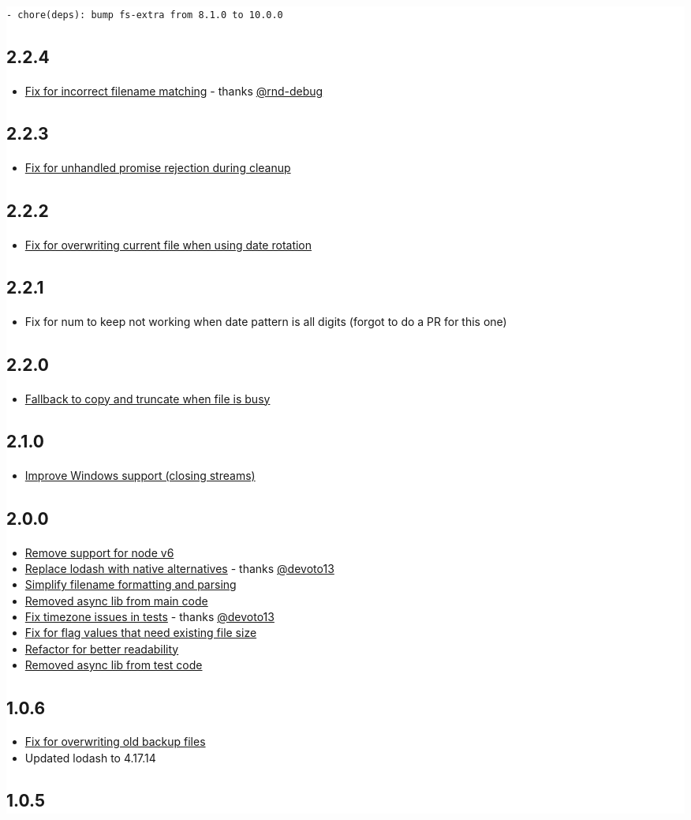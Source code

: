     - chore(deps): bump fs-extra from 8.1.0 to 10.0.0

## 2.2.4

- [Fix for incorrect filename matching](https://github.com/log4js-node/streamroller/pull/61) - thanks [@rnd-debug](https://github.com/rnd-debug)

## 2.2.3

- [Fix for unhandled promise rejection during cleanup](https://github.com/log4js-node/streamroller/pull/56)

## 2.2.2

- [Fix for overwriting current file when using date rotation](https://github.com/log4js-node/streamroller/pull/54)

## 2.2.1

- Fix for num to keep not working when date pattern is all digits (forgot to do a PR for this one)

## 2.2.0

- [Fallback to copy and truncate when file is busy](https://github.com/log4js-node/streamroller/pull/53)

## 2.1.0

- [Improve Windows support (closing streams)](https://github.com/log4js-node/streamroller/pull/52)

## 2.0.0

- [Remove support for node v6](https://github.com/log4js-node/streamroller/pull/44)
- [Replace lodash with native alternatives](https://github.com/log4js-node/streamroller/pull/45) - thanks [@devoto13](https://github.com/devoto13)
- [Simplify filename formatting and parsing](https://github.com/log4js-node/streamroller/pull/46)
- [Removed async lib from main code](https://github.com/log4js-node/streamroller/pull/47)
- [Fix timezone issues in tests](https://github.com/log4js-node/streamroller/pull/48) - thanks [@devoto13](https://github.com/devoto13)
- [Fix for flag values that need existing file size](https://github.com/log4js-node/streamroller/pull/49)
- [Refactor for better readability](https://github.com/log4js-node/streamroller/pull/50)
- [Removed async lib from test code](https://github.com/log4js-node/streamroller/pull/51)

## 1.0.6

- [Fix for overwriting old backup files](https://github.com/log4js-node/streamroller/pull/43)
- Updated lodash to 4.17.14

## 1.0.5
